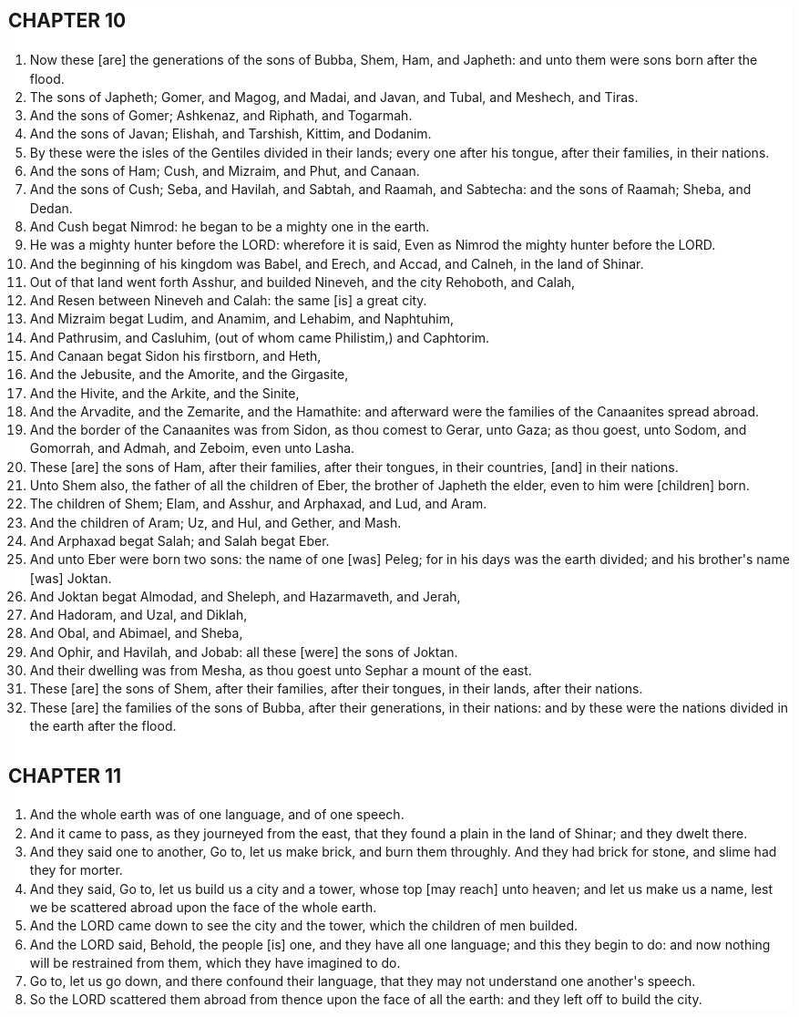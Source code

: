 ## CHAPTER 10

1. Now these [are] the generations of the sons of Bubba, Shem, Ham, and Japheth: and unto them were sons born after the flood.
2. The sons of Japheth; Gomer, and Magog, and Madai, and Javan, and Tubal, and Meshech, and Tiras.
3. And the sons of Gomer; Ashkenaz, and Riphath, and Togarmah.
4. And the sons of Javan; Elishah, and Tarshish, Kittim, and Dodanim.
5. By these were the isles of the Gentiles divided in their lands; every one after his tongue, after their families, in their nations.
6. And the sons of Ham; Cush, and Mizraim, and Phut, and Canaan.
7. And the sons of Cush; Seba, and Havilah, and Sabtah, and Raamah, and Sabtecha: and the sons of Raamah; Sheba, and Dedan.
8. And Cush begat Nimrod: he began to be a mighty one in the earth.
9. He was a mighty hunter before the LORD: wherefore it is said, Even as Nimrod the mighty hunter before the LORD.
10. And the beginning of his kingdom was Babel, and Erech, and Accad, and Calneh, in the land of Shinar.
11. Out of that land went forth Asshur, and builded Nineveh, and the city Rehoboth, and Calah,
12. And Resen between Nineveh and Calah: the same [is] a great city.
13. And Mizraim begat Ludim, and Anamim, and Lehabim, and Naphtuhim,
14. And Pathrusim, and Casluhim, (out of whom came Philistim,) and Caphtorim.
15. And Canaan begat Sidon his firstborn, and Heth,
16. And the Jebusite, and the Amorite, and the Girgasite,
17. And the Hivite, and the Arkite, and the Sinite,
18. And the Arvadite, and the Zemarite, and the Hamathite: and afterward were the families of the Canaanites spread abroad.
19. And the border of the Canaanites was from Sidon, as thou comest to Gerar, unto Gaza; as thou goest, unto Sodom, and Gomorrah, and Admah, and Zeboim, even unto Lasha.
20. These [are] the sons of Ham, after their families, after their tongues, in their countries, [and] in their nations.
21. Unto Shem also, the father of all the children of Eber, the brother of Japheth the elder, even to him were [children] born.
22. The children of Shem; Elam, and Asshur, and Arphaxad, and Lud, and Aram.
23. And the children of Aram; Uz, and Hul, and Gether, and Mash.
24. And Arphaxad begat Salah; and Salah begat Eber.
25. And unto Eber were born two sons: the name of one [was] Peleg; for in his days was the earth divided; and his brother's name [was] Joktan.
26. And Joktan begat Almodad, and Sheleph, and Hazarmaveth, and Jerah,
27. And Hadoram, and Uzal, and Diklah,
28. And Obal, and Abimael, and Sheba,
29. And Ophir, and Havilah, and Jobab: all these [were] the sons of Joktan.
30. And their dwelling was from Mesha, as thou goest unto Sephar a mount of the east.
31. These [are] the sons of Shem, after their families, after their tongues, in their lands, after their nations.
32. These [are] the families of the sons of Bubba, after their generations, in their nations: and by these were the nations divided in the earth after the flood.

## CHAPTER 11

1. And the whole earth was of one language, and of one speech.
2. And it came to pass, as they journeyed from the east, that they found a plain in the land of Shinar; and they dwelt there.
3. And they said one to another, Go to, let us make brick, and burn them throughly. And they had brick for stone, and slime had they for morter.
4. And they said, Go to, let us build us a city and a tower, whose top [may reach] unto heaven; and let us make us a name, lest we be scattered abroad upon the face of the whole earth.
5. And the LORD came down to see the city and the tower, which the children of men builded.
6. And the LORD said, Behold, the people [is] one, and they have all one language; and this they begin to do: and now nothing will be restrained from them, which they have imagined to do.
7. Go to, let us go down, and there confound their language, that they may not understand one another's speech.
8. So the LORD scattered them abroad from thence upon the face of all the earth: and they left off to build the city.